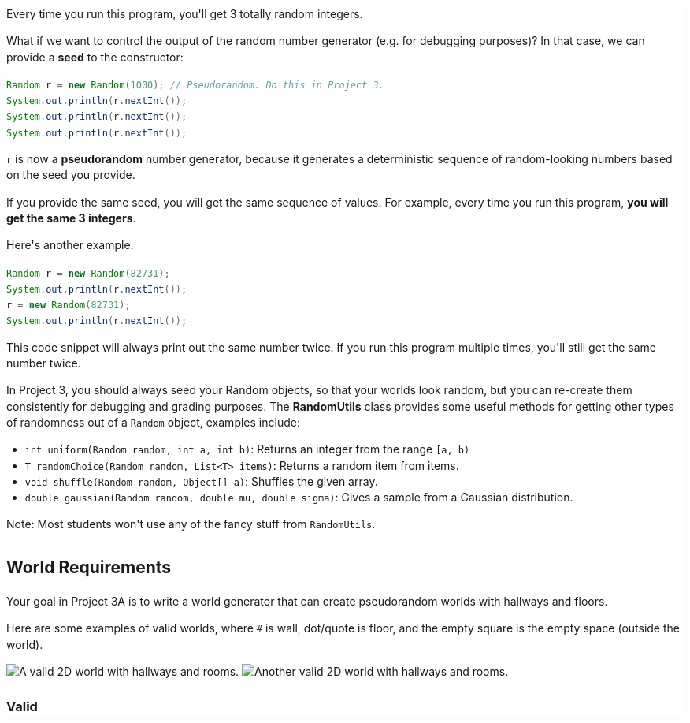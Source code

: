 Every time you run this program, you'll get 3 totally random integers.

What if we want to control the output of the random number generator (e.g. for debugging purposes)? In that case, we can provide a **seed** to the constructor:

```java
Random r = new Random(1000); // Pseudorandom. Do this in Project 3.
System.out.println(r.nextInt());
System.out.println(r.nextInt());
System.out.println(r.nextInt());
```

`r` is now a **pseudorandom** number generator, because it generates a deterministic sequence of random-looking numbers based on the seed you provide.

If you provide the same seed, you will get the same sequence of values. For example, every time you run this program, **you will get the same 3 integers**.

Here's another example:

```java
Random r = new Random(82731);
System.out.println(r.nextInt());
r = new Random(82731);
System.out.println(r.nextInt());
```

This code snippet will always print out the same number twice. If you run this program multiple times, you'll still get the same number twice.

In Project 3, you should always seed your Random objects, so that your worlds look random, but you can re-create them consistently for debugging and grading purposes. The **RandomUtils** class provides some useful methods for getting other types of randomness out of a `Random` object, examples include:
 - `int uniform(Random random, int a, int b)`: Returns an integer from the range `[a, b)`
 - `T randomChoice(Random random, List<T> items)`: Returns a random item from items.
 - `void shuffle(Random random, Object[] a)`: Shuffles the given array.
 - `double gaussian(Random random, double mu, double sigma)`: Gives a sample from a Gaussian distribution.
 
Note: Most students won't use any of the fancy stuff from `RandomUtils`.

## World Requirements

Your goal in Project 3A is to write a world generator that can create pseudorandom worlds with hallways and floors.

Here are some examples of valid worlds, where `#` is wall, dot/quote is floor, and the empty square is the empty space (outside the world).

<img alt="A valid 2D world with hallways and rooms." src="./assets/proj3a/valid-world.webp">

<img alt="Another valid 2D world with hallways and rooms." src="./assets/proj3a/valid-world-2.webp">


### Valid
